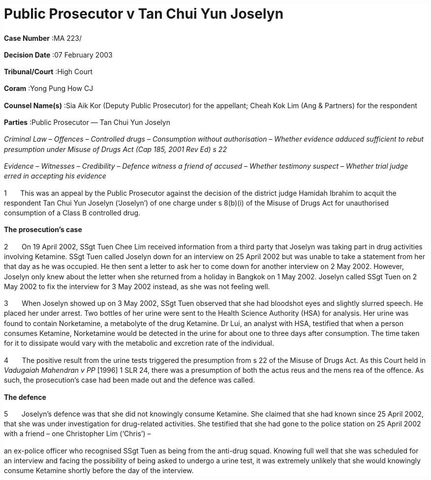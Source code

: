 # Public Prosecutor v Tan Chui Yun Joselyn 



**Case Number** :MA 223/ 

**Decision Date** :07 February 2003 

**Tribunal/Court** :High Court 

**Coram** :Yong Pung How CJ 

**Counsel Name(s)** :Sia Aik Kor (Deputy Public Prosecutor) for the appellant; Cheah Kok Lim (Ang & Partners) for the respondent 

**Parties** :Public Prosecutor — Tan Chui Yun Joselyn 

_Criminal Law_ – _Offences_ – _Controlled drugs_ – _Consumption without authorisation_ – _Whether evidence adduced sufficient to rebut presumption under Misuse of Drugs Act (Cap 185, 2001 Rev Ed) s 22_ 

_Evidence_ – _Witnesses_ – _Credibility_ – _Defence witness a friend of accused_ – _Whether testimony suspect_ – _Whether trial judge erred in accepting his evidence_ 

1       This was an appeal by the Public Prosecutor against the decision of the district judge Hamidah Ibrahim to acquit the respondent Tan Chui Yun Joselyn (‘Joselyn’) of one charge under s 8(b)(i) of the Misuse of Drugs Act for unauthorised consumption of a Class B controlled drug. 

**The prosecution’s case** 

2       On 19 April 2002, SSgt Tuen Chee Lim received information from a third party that Joselyn was taking part in drug activities involving Ketamine. SSgt Tuen called Joselyn down for an interview on 25 April 2002 but was unable to take a statement from her that day as he was occupied. He then sent a letter to ask her to come down for another interview on 2 May 2002. However, Joselyn only knew about the letter when she returned from a holiday in Bangkok on 1 May 2002. Joselyn called SSgt Tuen on 2 May 2002 to fix the interview for 3 May 2002 instead, as she was not feeling well. 

3       When Joselyn showed up on 3 May 2002, SSgt Tuen observed that she had bloodshot eyes and slightly slurred speech. He placed her under arrest. Two bottles of her urine were sent to the Health Science Authority (HSA) for analysis. Her urine was found to contain Norketamine, a metabolyte of the drug Ketamine. Dr Lui, an analyst with HSA, testified that when a person consumes Ketamine, Norketamine would be detected in the urine for about one to three days after consumption. The time taken for it to dissipate would vary with the metabolic and excretion rate of the individual. 

4       The positive result from the urine tests triggered the presumption from s 22 of the Misuse of Drugs Act. As this Court held in _Vadugaiah Mahendran v PP_ <span class="citation">[1996] 1 SLR 24</span>, there was a presumption of both the actus reus and the mens rea of the offence. As such, the prosecution’s case had been made out and the defence was called. 

**The defence** 

5       Joselyn’s defence was that she did not knowingly consume Ketamine. She claimed that she had known since 25 April 2002, that she was under investigation for drug-related activities. She testified that she had gone to the police station on 25 April 2002 with a friend – one Christopher Lim (‘Chris’) – 


an ex-police officer who recognised SSgt Tuen as being from the anti-drug squad. Knowing full well that she was scheduled for an interview and facing the possibility of being asked to undergo a urine test, it was extremely unlikely that she would knowingly consume Ketamine shortly before the day of the interview. 

